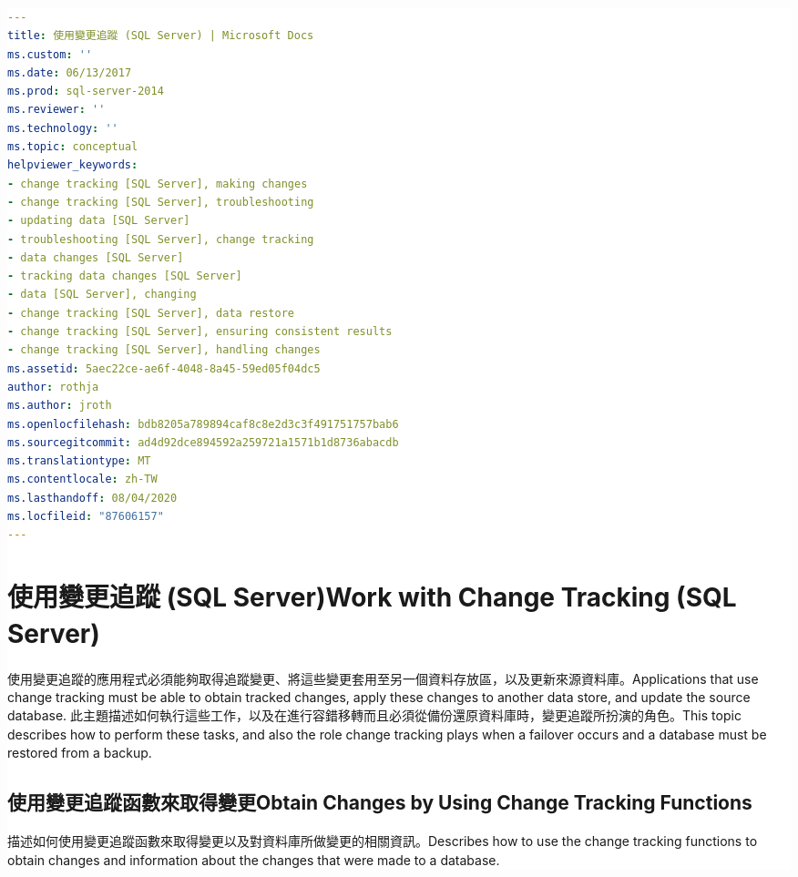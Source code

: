 ```yaml
---
title: 使用變更追蹤 (SQL Server) | Microsoft Docs
ms.custom: ''
ms.date: 06/13/2017
ms.prod: sql-server-2014
ms.reviewer: ''
ms.technology: ''
ms.topic: conceptual
helpviewer_keywords:
- change tracking [SQL Server], making changes
- change tracking [SQL Server], troubleshooting
- updating data [SQL Server]
- troubleshooting [SQL Server], change tracking
- data changes [SQL Server]
- tracking data changes [SQL Server]
- data [SQL Server], changing
- change tracking [SQL Server], data restore
- change tracking [SQL Server], ensuring consistent results
- change tracking [SQL Server], handling changes
ms.assetid: 5aec22ce-ae6f-4048-8a45-59ed05f04dc5
author: rothja
ms.author: jroth
ms.openlocfilehash: bdb8205a789894caf8c8e2d3c3f491751757bab6
ms.sourcegitcommit: ad4d92dce894592a259721a1571b1d8736abacdb
ms.translationtype: MT
ms.contentlocale: zh-TW
ms.lasthandoff: 08/04/2020
ms.locfileid: "87606157"
---
```

# <a name="work-with-change-tracking-sql-server"></a><span data-ttu-id="526ad-102">使用變更追蹤 (SQL Server)</span><span class="sxs-lookup"><span data-stu-id="526ad-102">Work with Change Tracking (SQL Server)</span></span>
  <span data-ttu-id="526ad-103">使用變更追蹤的應用程式必須能夠取得追蹤變更、將這些變更套用至另一個資料存放區，以及更新來源資料庫。</span><span class="sxs-lookup"><span data-stu-id="526ad-103">Applications that use change tracking must be able to obtain tracked changes, apply these changes to another data store, and update the source database.</span></span> <span data-ttu-id="526ad-104">此主題描述如何執行這些工作，以及在進行容錯移轉而且必須從備份還原資料庫時，變更追蹤所扮演的角色。</span><span class="sxs-lookup"><span data-stu-id="526ad-104">This topic describes how to perform these tasks, and also the role change tracking plays when a failover occurs and a database must be restored from a backup.</span></span>  
  
##  <a name="obtain-changes-by-using-change-tracking-functions"></a><a name="Obtain"></a> <span data-ttu-id="526ad-105">使用變更追蹤函數來取得變更</span><span class="sxs-lookup"><span data-stu-id="526ad-105">Obtain Changes by Using Change Tracking Functions</span></span>  
 <span data-ttu-id="526ad-106">描述如何使用變更追蹤函數來取得變更以及對資料庫所做變更的相關資訊。</span><span class="sxs-lookup"><span data-stu-id="526ad-106">Describes how to use the change tracking functions to obtain changes and information about the changes that were made to a database.</span></span>  
  